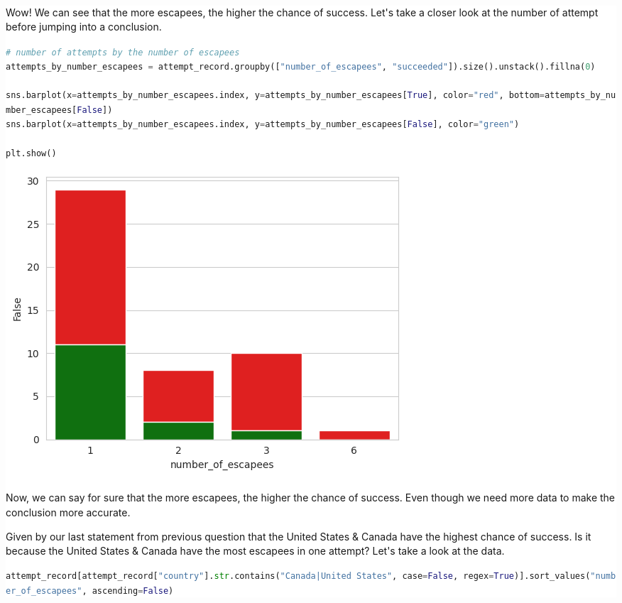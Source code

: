 

Wow! We can see that the more escapees, the higher the chance of success. Let's take a closer look at the number of attempt before jumping into a conclusion.


```python
# number of attempts by the number of escapees
attempts_by_number_escapees = attempt_record.groupby(["number_of_escapees", "succeeded"]).size().unstack().fillna(0)

sns.barplot(x=attempts_by_number_escapees.index, y=attempts_by_number_escapees[True], color="red", bottom=attempts_by_number_escapees[False])
sns.barplot(x=attempts_by_number_escapees.index, y=attempts_by_number_escapees[False], color="green")

plt.show()
```


    
![png](Prison%20Break_files/Prison%20Break_40_0.png)
    


Now, we can say for sure that the more escapees, the higher the chance of success. Even though we need more data to make the conclusion more accurate.

Given by our last statement from previous question that the United States & Canada have the highest chance of success. Is it because the United States & Canada have the most escapees in one attempt? Let's take a look at the data.


```python
attempt_record[attempt_record["country"].str.contains("Canada|United States", case=False, regex=True)].sort_values("number_of_escapees", ascending=False)
```
